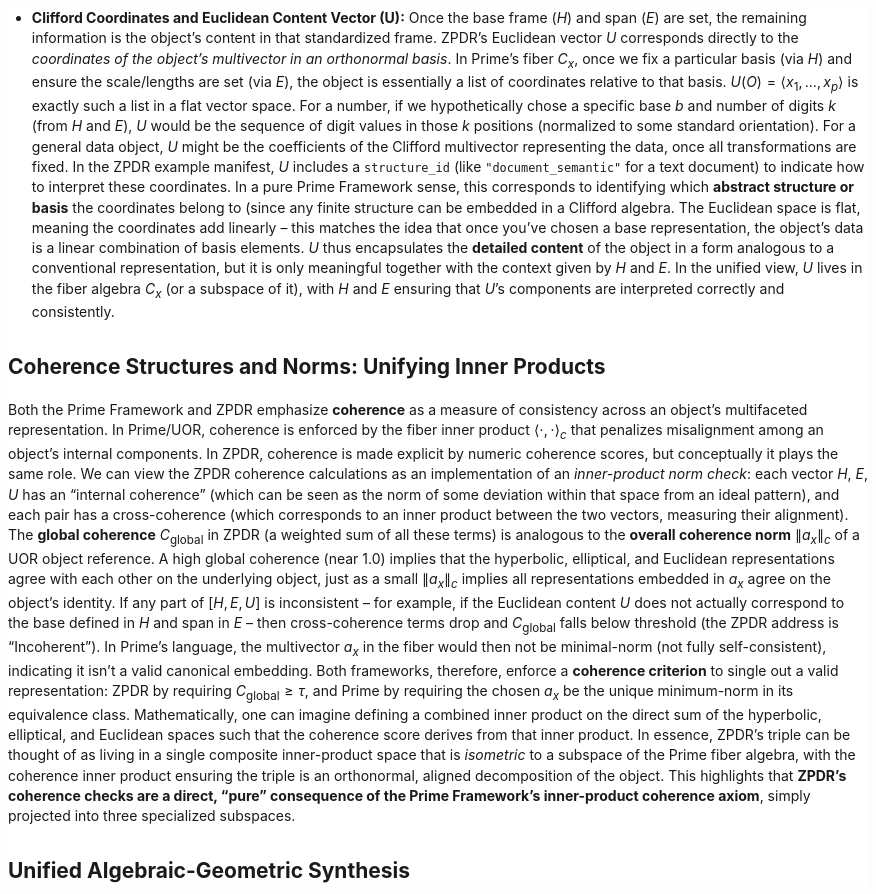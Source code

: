 - **Clifford Coordinates and Euclidean Content Vector (U):** Once the base frame ($H$) and span ($E$) are set, the remaining information is the object’s content in that standardized frame. ZPDR’s Euclidean vector $U$ corresponds directly to the *coordinates of the object’s multivector in an orthonormal basis*. In Prime’s fiber $C_x$, once we fix a particular basis (via $H$) and ensure the scale/lengths are set (via $E$), the object is essentially a list of coordinates relative to that basis. $U(O)=\langle x_1,\dots,x_p\rangle$ is exactly such a list in a flat vector space. For a number, if we hypothetically chose a specific base $b$ and number of digits $k$ (from $H$ and $E$), $U$ would be the sequence of digit values in those $k$ positions (normalized to some standard orientation). For a general data object, $U$ might be the coefficients of the Clifford multivector representing the data, once all transformations are fixed. In the ZPDR example manifest, $U$ includes a `structure_id` (like `"document_semantic"` for a text document) to indicate how to interpret these coordinates. In a pure Prime Framework sense, this corresponds to identifying which **abstract structure or basis** the coordinates belong to (since any finite structure can be embedded in a Clifford algebra. The Euclidean space is flat, meaning the coordinates add linearly – this matches the idea that once you’ve chosen a base representation, the object’s data is a linear combination of basis elements. $U$ thus encapsulates the **detailed content** of the object in a form analogous to a conventional representation, but it is only meaningful together with the context given by $H$ and $E$. In the unified view, $U$ lives in the fiber algebra $C_x$ (or a subspace of it), with $H$ and $E$ ensuring that $U$’s components are interpreted correctly and consistently.

## Coherence Structures and Norms: Unifying Inner Products  
Both the Prime Framework and ZPDR emphasize **coherence** as a measure of consistency across an object’s multifaceted representation. In Prime/UOR, coherence is enforced by the fiber inner product $\langle\cdot,\cdot\rangle_c$ that penalizes misalignment among an object’s internal components. In ZPDR, coherence is made explicit by numeric coherence scores, but conceptually it plays the same role. We can view the ZPDR coherence calculations as an implementation of an *inner-product norm check*: each vector $H$, $E$, $U$ has an “internal coherence” (which can be seen as the norm of some deviation within that space from an ideal pattern), and each pair has a cross-coherence (which corresponds to an inner product between the two vectors, measuring their alignment). The **global coherence** $C_{\text{global}}$ in ZPDR (a weighted sum of all these terms) is analogous to the **overall coherence norm** $\|a_x\|_c$ of a UOR object reference. A high global coherence (near 1.0) implies that the hyperbolic, elliptical, and Euclidean representations agree with each other on the underlying object, just as a small $\|a_x\|_c$ implies all representations embedded in $a_x$ agree on the object’s identity. If any part of $[H, E, U]$ is inconsistent – for example, if the Euclidean content $U$ does not actually correspond to the base defined in $H$ and span in $E$ – then cross-coherence terms drop and $C_{\text{global}}$ falls below threshold (the ZPDR address is “Incoherent”). In Prime’s language, the multivector $a_x$ in the fiber would then not be minimal-norm (not fully self-consistent), indicating it isn’t a valid canonical embedding. Both frameworks, therefore, enforce a **coherence criterion** to single out a valid representation: ZPDR by requiring $C_{\text{global}} \ge \tau$, and Prime by requiring the chosen $a_x$ be the unique minimum-norm in its equivalence class. Mathematically, one can imagine defining a combined inner product on the direct sum of the hyperbolic, elliptical, and Euclidean spaces such that the coherence score derives from that inner product. In essence, ZPDR’s triple can be thought of as living in a single composite inner-product space that is *isometric* to a subspace of the Prime fiber algebra, with the coherence inner product ensuring the triple is an orthonormal, aligned decomposition of the object. This highlights that **ZPDR’s coherence checks are a direct, “pure” consequence of the Prime Framework’s inner-product coherence axiom**, simply projected into three specialized subspaces.

## Unified Algebraic-Geometric Synthesis  